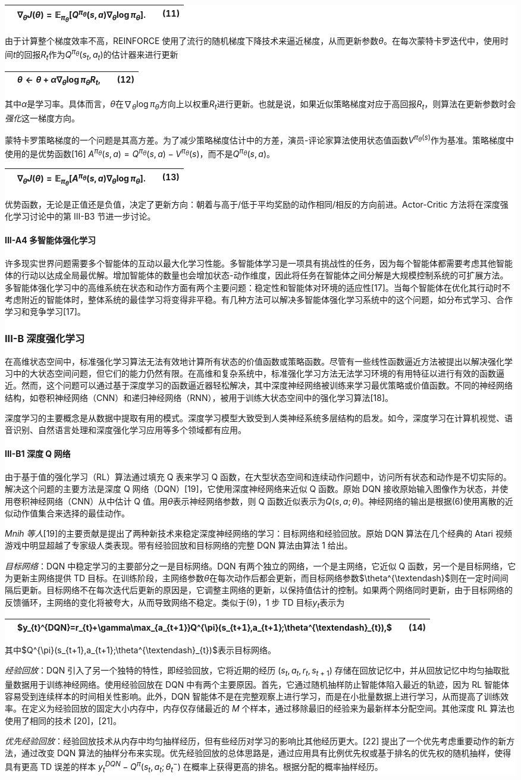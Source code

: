 |  | $\nabla_{\theta}J(\theta)=\mathbb{E}_{\pi_{\theta}}[Q^{\pi_{\theta}}(s,a)\nabla_{\theta}\log\pi_{\theta}].$ |  | (11) |
| --- | --- | --- | --- |

由于计算整个梯度效率不高，REINFORCE 使用了流行的随机梯度下降技术来逼近梯度，从而更新参数$\theta$。在每次蒙特卡罗迭代中，使用时间$t$的回报$R_{t}$作为$Q^{\pi_{\theta}}(s_{t},a_{t})$的估计器来进行更新

|  | $\theta\leftarrow\theta+\alpha\nabla_{\theta}\log\pi_{\theta}R_{t},$ |  | (12) |
| --- | --- | --- | --- |

其中$\alpha$是学习率。具体而言，$\theta$在$\nabla_{\theta}\log\pi_{\theta}$方向上以权重$R_{t}$进行更新。也就是说，如果近似策略梯度对应于高回报$R_{t}$，则算法在更新参数时会*强化*这一梯度方向。

蒙特卡罗策略梯度的一个问题是其高方差。为了减少策略梯度估计中的方差，演员-评论家算法使用状态值函数$V^{\pi_{\theta}(s)}$作为基准。策略梯度中使用的是优势函数[16] $A^{\pi_{\theta}}(s,a)=Q^{\pi_{\theta}}(s,a)-V^{\pi_{\theta}}(s)$，而不是$Q^{\pi_{\theta}}(s,a)$。

|  | $\nabla_{\theta}J(\theta)=\mathbb{E}_{\pi_{\theta}}[A^{\pi_{\theta}}(s,a)\nabla_{\theta}\log\pi_{\theta}].$ |  | (13) |
| --- | --- | --- | --- |

优势函数，无论是正值还是负值，决定了更新方向：朝着与高于/低于平均奖励的动作相同/相反的方向前进。Actor-Critic 方法将在深度强化学习讨论中的第 III-B3 节进一步讨论。

#### III-A4 多智能体强化学习

许多现实世界问题需要多个智能体的互动以最大化学习性能。多智能体学习是一项具有挑战性的任务，因为每个智能体都需要考虑其他智能体的行动以达成全局最优解。增加智能体的数量也会增加状态-动作维度，因此将任务在智能体之间分解是大规模控制系统的可扩展方法。多智能体强化学习中的高维系统在状态和动作方面有两个主要问题：稳定性和智能体对环境的适应性[17]。当每个智能体在优化其行动时不考虑附近的智能体时，整体系统的最佳学习将变得非平稳。有几种方法可以解决多智能体强化学习系统中的这个问题，如分布式学习、合作学习和竞争学习[17]。

### III-B 深度强化学习

在高维状态空间中，标准强化学习算法无法有效地计算所有状态的价值函数或策略函数。尽管有一些线性函数逼近方法被提出以解决强化学习中的大状态空间问题，但它们的能力仍然有限。在高维和复杂系统中，标准强化学习方法无法学习环境的有用特征以进行有效的函数逼近。然而，这个问题可以通过基于深度学习的函数逼近器轻松解决，其中深度神经网络被训练来学习最优策略或价值函数。不同的神经网络结构，如卷积神经网络（CNN）和递归神经网络（RNN），被用于训练大状态空间中的强化学习算法[18]。

深度学习的主要概念是从数据中提取有用的模式。深度学习模型大致受到人类神经系统多层结构的启发。如今，深度学习在计算机视觉、语音识别、自然语言处理和深度强化学习应用等多个领域都有应用。

#### III-B1 深度 Q 网络

由于基于值的强化学习（RL）算法通过填充 Q 表来学习 Q 函数，在大型状态空间和连续动作问题中，访问所有状态和动作是不切实际的。解决这个问题的主要方法是深度 Q 网络（DQN）[19]，它使用深度神经网络来近似 Q 函数。原始 DQN 接收原始输入图像作为状态，并使用卷积神经网络（CNN）从中估计 Q 值。用$\theta$表示神经网络参数，则 Q 函数近似表示为$Q(s,a;\theta)$。神经网络的输出是根据(6)使用离散的近似动作值集合来选择的最佳动作。

*Mnih 等人*[19]的主要贡献是提出了两种新技术来稳定深度神经网络的学习：目标网络和经验回放。原始 DQN 算法在几个经典的 Atari 视频游戏中明显超越了专家级人类表现。带有经验回放和目标网络的完整 DQN 算法由算法 1 给出。

*目标网络*：DQN 中稳定学习的主要部分之一是目标网络。DQN 有两个独立的网络，一个是主网络，它近似 Q 函数，另一个是目标网络，它为更新主网络提供 TD 目标。在训练阶段，主网络参数$\theta$在每次动作后都会更新，而目标网络参数$\theta^{\textendash}$则在一定时间间隔后更新。目标网络不在每次迭代后更新的原因是，它调整主网络的更新，以保持值估计的控制。如果两个网络同时更新，由于目标网络的反馈循环，主网络的变化将被夸大，从而导致网络不稳定。类似于(9)，1 步 TD 目标$y_{t}$表示为

|  | $y_{t}^{DQN}=r_{t}+\gamma\max_{a_{t+1}}Q^{\pi}(s_{t+1},a_{t+1};\theta^{\textendash}_{t}),$ |  | (14) |
| --- | --- | --- | --- |

其中$Q^{\pi}(s_{t+1},a_{t+1};\theta^{\textendash}_{t})$表示目标网络。

*经验回放*：DQN 引入了另一个独特的特性，即经验回放，它将近期的经历 $(s_{t},a_{t},r_{t},s_{t+1})$ 存储在回放记忆中，并从回放记忆中均匀抽取批量数据用于训练神经网络。使用经验回放在 DQN 中有两个主要原因。首先，它通过随机抽样防止智能体陷入最近的轨迹，因为 RL 智能体容易受到连续样本的时间相关性影响。此外，DQN 智能体不是在完整观察上进行学习，而是在小批量数据上进行学习，从而提高了训练效率。在定义为经验回放的固定大小内存中，内存仅存储最近的 $M$ 个样本，通过移除最旧的经验来为最新样本分配空间。其他深度 RL 算法也使用了相同的技术 [20]，[21]。

*优先经验回放*：经验回放技术从内存中均匀抽样经历，但有些经历对学习的影响比其他经历更大。[22] 提出了一个优先考虑重要动作的新方法，通过改变 DQN 算法的抽样分布来实现。优先经验回放的总体思路是，通过应用具有比例优先权或基于排名的优先权的随机抽样，使得具有更高 TD 误差的样本 $y_{t}^{DQN}-Q^{\pi}(s_{t},a_{t};\theta_{t}^{-})$ 在概率上获得更高的排名。根据分配的概率抽样经历。
